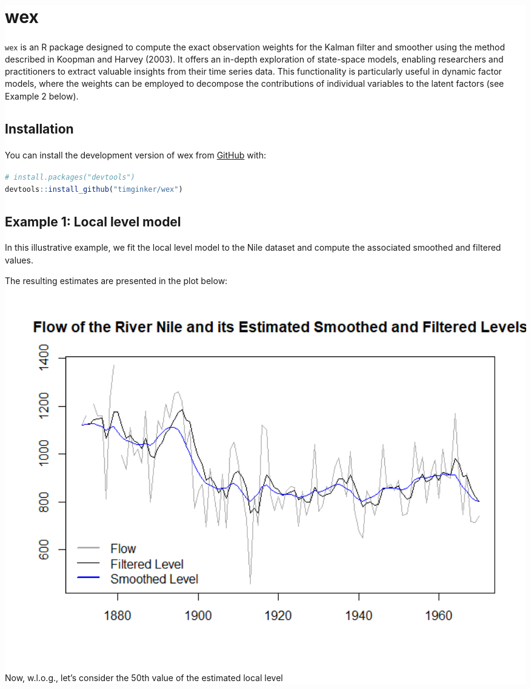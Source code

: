 


# wex




`wex` is an R package designed to compute the exact observation weights
for the Kalman filter and smoother using the method described in Koopman
and Harvey (2003). It offers an in-depth exploration of state-space
models, enabling researchers and practitioners to extract valuable
insights from their time series data. This functionality is particularly
useful in dynamic factor models, where the weights can be employed to
decompose the contributions of individual variables to the latent
factors (see Example 2 below).

## Installation

You can install the development version of wex from
[GitHub](https://github.com/) with:

``` r
# install.packages("devtools")
devtools::install_github("timginker/wex")
```

## Example 1: Local level model

In this illustrative example, we fit the local level model to the Nile
dataset and compute the associated smoothed and filtered values.

The resulting estimates are presented in the plot below:

<img src="man/figures/README-unnamed-chunk-3-1.png" width="100%" /> Now,
w.l.o.g., let’s consider the 50th value of the estimated local level
